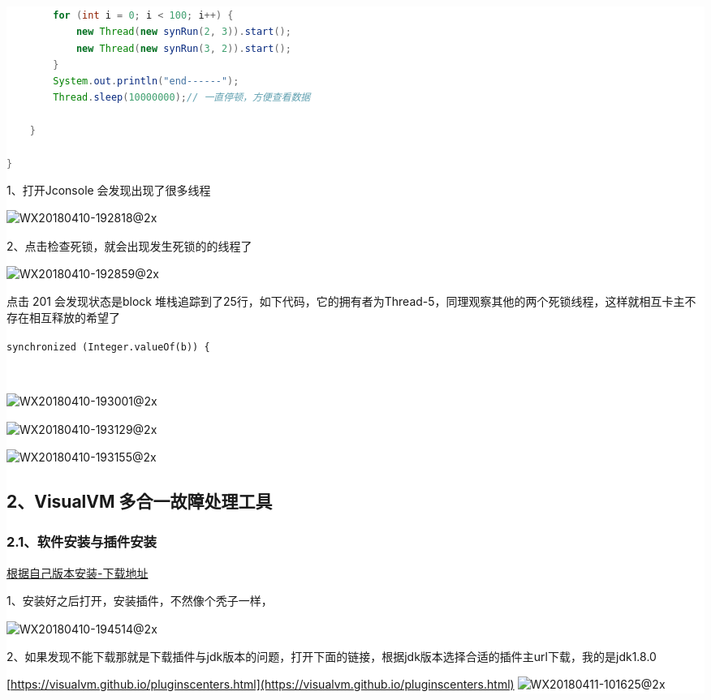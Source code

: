 ```java
        for (int i = 0; i < 100; i++) {
            new Thread(new synRun(2, 3)).start();
            new Thread(new synRun(3, 2)).start();
        }
        System.out.println("end------");
        Thread.sleep(10000000);// 一直停顿，方便查看数据

    }

}

```

1、打开Jconsole 会发现出现了很多线程<br/>

![WX20180410-192818@2x](https://raw.githubusercontent.com/HealerJean/HealerJean.github.io/master/blogImages/WX20180410-192818@2x.png)


2、点击检查死锁，就会出现发生死锁的的线程了<br/>

![WX20180410-192859@2x](https://raw.githubusercontent.com/HealerJean/HealerJean.github.io/master/blogImages/WX20180410-192859@2x.png)

点击 201 会发现状态是block 堆栈追踪到了25行，如下代码，它的拥有者为Thread-5，同理观察其他的两个死锁线程，这样就相互卡主不存在相互释放的希望了

```
synchronized (Integer.valueOf(b)) {
```  

 <br/>

![WX20180410-193001@2x](https://raw.githubusercontent.com/HealerJean/HealerJean.github.io/master/blogImages/WX20180410-193001@2x.png)


![WX20180410-193129@2x](https://raw.githubusercontent.com/HealerJean/HealerJean.github.io/master/blogImages/WX20180410-193129@2x.png)


![WX20180410-193155@2x](https://raw.githubusercontent.com/HealerJean/HealerJean.github.io/master/blogImages/WX20180410-193155@2x.png)






## 2、VisualVM 多合一故障处理工具

### 2.1、软件安装与插件安装

[根据自己版本安装-下载地址](https://visualvm.github.io/pluginscenters.html)

1、安装好之后打开，安装插件，不然像个秃子一样，

![WX20180410-194514@2x](https://raw.githubusercontent.com/HealerJean/HealerJean.github.io/master/blogImages/WX20180410-194514@2x.png)


2、如果发现不能下载那就是下载插件与jdk版本的问题，打开下面的链接，根据jdk版本选择合适的插件主url下载，我的是jdk1.8.0<br/>

[https://visualvm.github.io/pluginscenters.html](https://visualvm.github.io/pluginscenters.html)
![WX20180411-101625@2x](https://raw.githubusercontent.com/HealerJean/HealerJean.github.io/master/blogImages/WX20180411-101625@2x.png)
